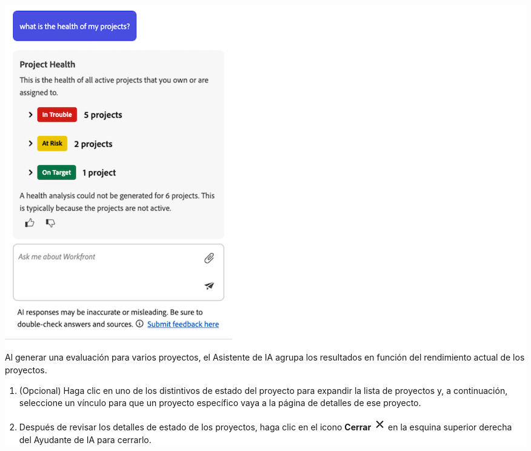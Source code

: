   ![Evaluación de varios proyectos](assets/multiple-projects-assessment.png)

   Al generar una evaluación para varios proyectos, el Asistente de IA agrupa los resultados en función del rendimiento actual de los proyectos.

1. (Opcional) Haga clic en uno de los distintivos de estado del proyecto para expandir la lista de proyectos y, a continuación, seleccione un vínculo para que un proyecto específico vaya a la página de detalles de ese proyecto.

1. Después de revisar los detalles de estado de los proyectos, haga clic en el icono **Cerrar** ![Cerrar icono](assets/close-icon.png) en la esquina superior derecha del Ayudante de IA para cerrarlo.


